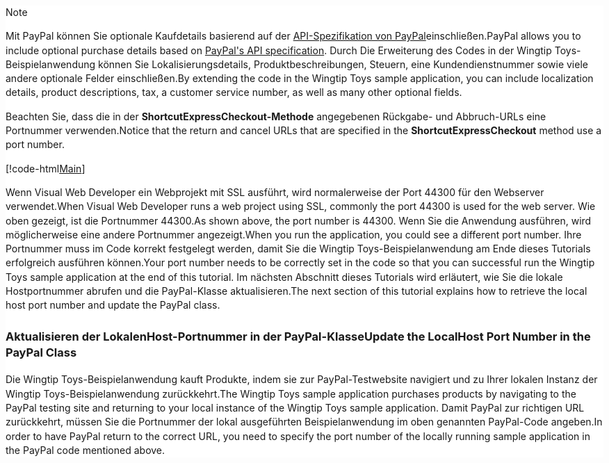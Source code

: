 > [!NOTE] 
> 
> <span data-ttu-id="a7d56-354">Mit PayPal können Sie optionale Kaufdetails basierend auf der [API-Spezifikation von PayPal](https://cms.paypal.com/us/cgi-bin/?cmd=_render-content&amp;content_ID=developer/e_howto_api_nvp_r_SetExpressCheckout)einschließen.</span><span class="sxs-lookup"><span data-stu-id="a7d56-354">PayPal allows you to include optional purchase details based on [PayPal's API specification](https://cms.paypal.com/us/cgi-bin/?cmd=_render-content&amp;content_ID=developer/e_howto_api_nvp_r_SetExpressCheckout).</span></span> <span data-ttu-id="a7d56-355">Durch Die Erweiterung des Codes in der Wingtip Toys-Beispielanwendung können Sie Lokalisierungsdetails, Produktbeschreibungen, Steuern, eine Kundendienstnummer sowie viele andere optionale Felder einschließen.</span><span class="sxs-lookup"><span data-stu-id="a7d56-355">By extending the code in the Wingtip Toys sample application, you can include localization details, product descriptions, tax, a customer service number, as well as many other optional fields.</span></span>

<span data-ttu-id="a7d56-356">Beachten Sie, dass die in der **ShortcutExpressCheckout-Methode** angegebenen Rückgabe- und Abbruch-URLs eine Portnummer verwenden.</span><span class="sxs-lookup"><span data-stu-id="a7d56-356">Notice that the return and cancel URLs that are specified in the **ShortcutExpressCheckout** method use a port number.</span></span>

[!code-html[Main](checkout-and-payment-with-paypal/samples/sample14.html)]

<span data-ttu-id="a7d56-357">Wenn Visual Web Developer ein Webprojekt mit SSL ausführt, wird normalerweise der Port 44300 für den Webserver verwendet.</span><span class="sxs-lookup"><span data-stu-id="a7d56-357">When Visual Web Developer runs a web project using SSL, commonly the port 44300 is used for the web server.</span></span> <span data-ttu-id="a7d56-358">Wie oben gezeigt, ist die Portnummer 44300.</span><span class="sxs-lookup"><span data-stu-id="a7d56-358">As shown above, the port number is 44300.</span></span> <span data-ttu-id="a7d56-359">Wenn Sie die Anwendung ausführen, wird möglicherweise eine andere Portnummer angezeigt.</span><span class="sxs-lookup"><span data-stu-id="a7d56-359">When you run the application, you could see a different port number.</span></span> <span data-ttu-id="a7d56-360">Ihre Portnummer muss im Code korrekt festgelegt werden, damit Sie die Wingtip Toys-Beispielanwendung am Ende dieses Tutorials erfolgreich ausführen können.</span><span class="sxs-lookup"><span data-stu-id="a7d56-360">Your port number needs to be correctly set in the code so that you can successful run the Wingtip Toys sample application at the end of this tutorial.</span></span> <span data-ttu-id="a7d56-361">Im nächsten Abschnitt dieses Tutorials wird erläutert, wie Sie die lokale Hostportnummer abrufen und die PayPal-Klasse aktualisieren.</span><span class="sxs-lookup"><span data-stu-id="a7d56-361">The next section of this tutorial explains how to retrieve the local host port number and update the PayPal class.</span></span>

### <a name="update-the-localhost-port-number-in-the-paypal-class"></a><span data-ttu-id="a7d56-362">Aktualisieren der LokalenHost-Portnummer in der PayPal-Klasse</span><span class="sxs-lookup"><span data-stu-id="a7d56-362">Update the LocalHost Port Number in the PayPal Class</span></span>

<span data-ttu-id="a7d56-363">Die Wingtip Toys-Beispielanwendung kauft Produkte, indem sie zur PayPal-Testwebsite navigiert und zu Ihrer lokalen Instanz der Wingtip Toys-Beispielanwendung zurückkehrt.</span><span class="sxs-lookup"><span data-stu-id="a7d56-363">The Wingtip Toys sample application purchases products by navigating to the PayPal testing site and returning to your local instance of the Wingtip Toys sample application.</span></span> <span data-ttu-id="a7d56-364">Damit PayPal zur richtigen URL zurückkehrt, müssen Sie die Portnummer der lokal ausgeführten Beispielanwendung im oben genannten PayPal-Code angeben.</span><span class="sxs-lookup"><span data-stu-id="a7d56-364">In order to have PayPal return to the correct URL, you need to specify the port number of the locally running sample application in the PayPal code mentioned above.</span></span>
